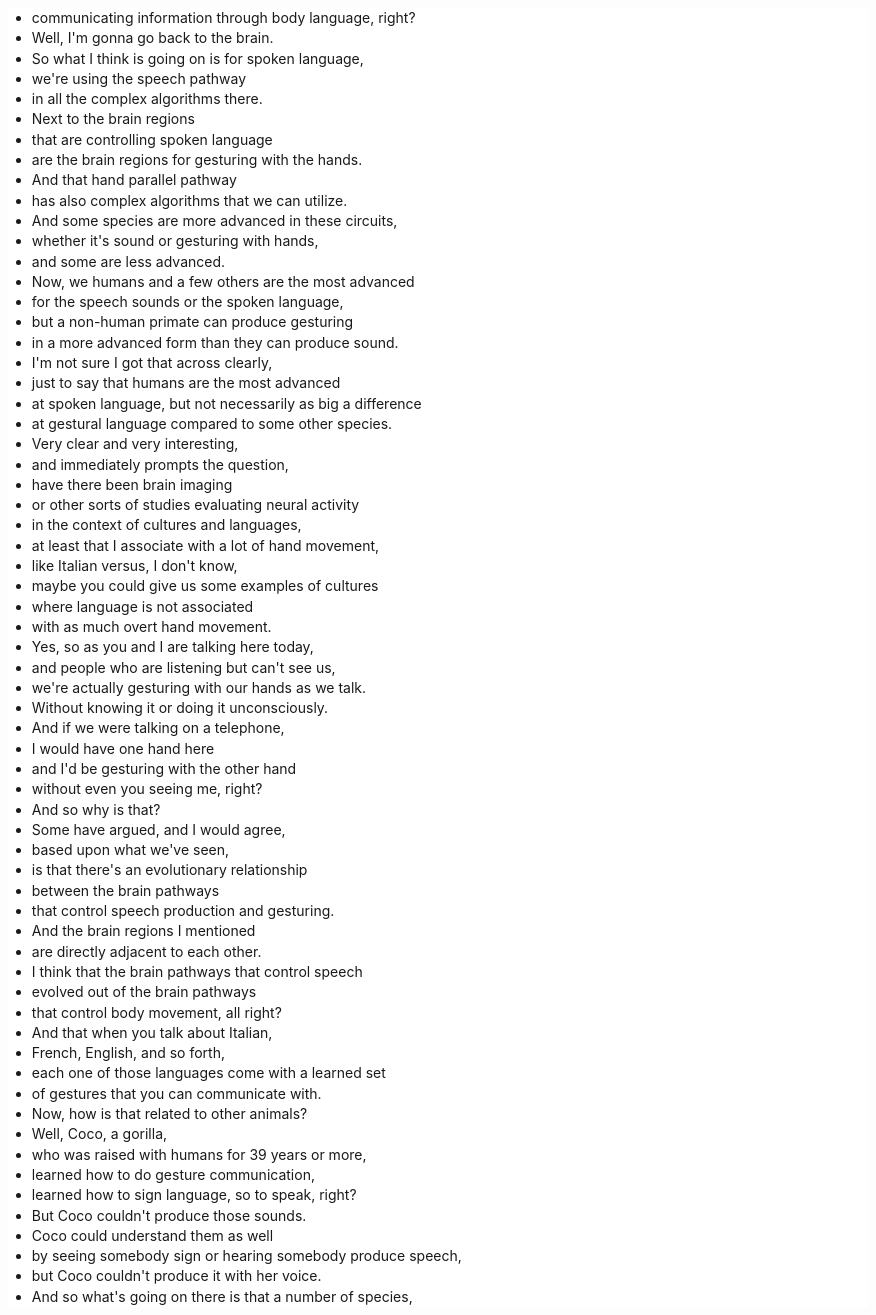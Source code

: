 *  communicating information through body language, right?
*  Well, I'm gonna go back to the brain.
*  So what I think is going on is for spoken language,
*  we're using the speech pathway
*  in all the complex algorithms there.
*  Next to the brain regions
*  that are controlling spoken language
*  are the brain regions for gesturing with the hands.
*  And that hand parallel pathway
*  has also complex algorithms that we can utilize.
*  And some species are more advanced in these circuits,
*  whether it's sound or gesturing with hands,
*  and some are less advanced.
*  Now, we humans and a few others are the most advanced
*  for the speech sounds or the spoken language,
*  but a non-human primate can produce gesturing
*  in a more advanced form than they can produce sound.
*  I'm not sure I got that across clearly,
*  just to say that humans are the most advanced
*  at spoken language, but not necessarily as big a difference
*  at gestural language compared to some other species.
*  Very clear and very interesting,
*  and immediately prompts the question,
*  have there been brain imaging
*  or other sorts of studies evaluating neural activity
*  in the context of cultures and languages,
*  at least that I associate with a lot of hand movement,
*  like Italian versus, I don't know,
*  maybe you could give us some examples of cultures
*  where language is not associated
*  with as much overt hand movement.
*  Yes, so as you and I are talking here today,
*  and people who are listening but can't see us,
*  we're actually gesturing with our hands as we talk.
*  Without knowing it or doing it unconsciously.
*  And if we were talking on a telephone,
*  I would have one hand here
*  and I'd be gesturing with the other hand
*  without even you seeing me, right?
*  And so why is that?
*  Some have argued, and I would agree,
*  based upon what we've seen,
*  is that there's an evolutionary relationship
*  between the brain pathways
*  that control speech production and gesturing.
*  And the brain regions I mentioned
*  are directly adjacent to each other.
*  I think that the brain pathways that control speech
*  evolved out of the brain pathways
*  that control body movement, all right?
*  And that when you talk about Italian,
*  French, English, and so forth,
*  each one of those languages come with a learned set
*  of gestures that you can communicate with.
*  Now, how is that related to other animals?
*  Well, Coco, a gorilla,
*  who was raised with humans for 39 years or more,
*  learned how to do gesture communication,
*  learned how to sign language, so to speak, right?
*  But Coco couldn't produce those sounds.
*  Coco could understand them as well
*  by seeing somebody sign or hearing somebody produce speech,
*  but Coco couldn't produce it with her voice.
*  And so what's going on there is that a number of species,
